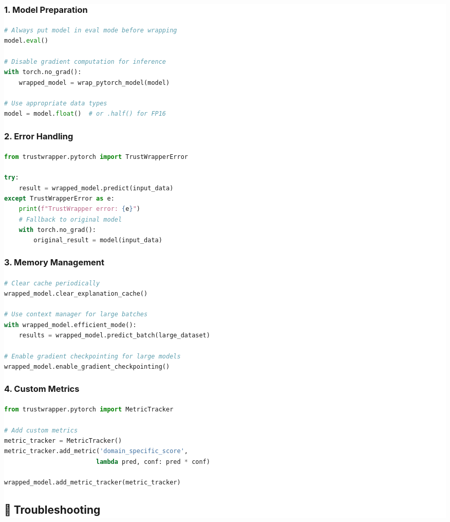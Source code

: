 ### **1. Model Preparation**
```python
# Always put model in eval mode before wrapping
model.eval()

# Disable gradient computation for inference
with torch.no_grad():
    wrapped_model = wrap_pytorch_model(model)

# Use appropriate data types
model = model.float()  # or .half() for FP16
```

### **2. Error Handling**
```python
from trustwrapper.pytorch import TrustWrapperError

try:
    result = wrapped_model.predict(input_data)
except TrustWrapperError as e:
    print(f"TrustWrapper error: {e}")
    # Fallback to original model
    with torch.no_grad():
        original_result = model(input_data)
```

### **3. Memory Management**
```python
# Clear cache periodically
wrapped_model.clear_explanation_cache()

# Use context manager for large batches
with wrapped_model.efficient_mode():
    results = wrapped_model.predict_batch(large_dataset)

# Enable gradient checkpointing for large models
wrapped_model.enable_gradient_checkpointing()
```

### **4. Custom Metrics**
```python
from trustwrapper.pytorch import MetricTracker

# Add custom metrics
metric_tracker = MetricTracker()
metric_tracker.add_metric('domain_specific_score',
                         lambda pred, conf: pred * conf)

wrapped_model.add_metric_tracker(metric_tracker)
```

## 🔧 Troubleshooting
